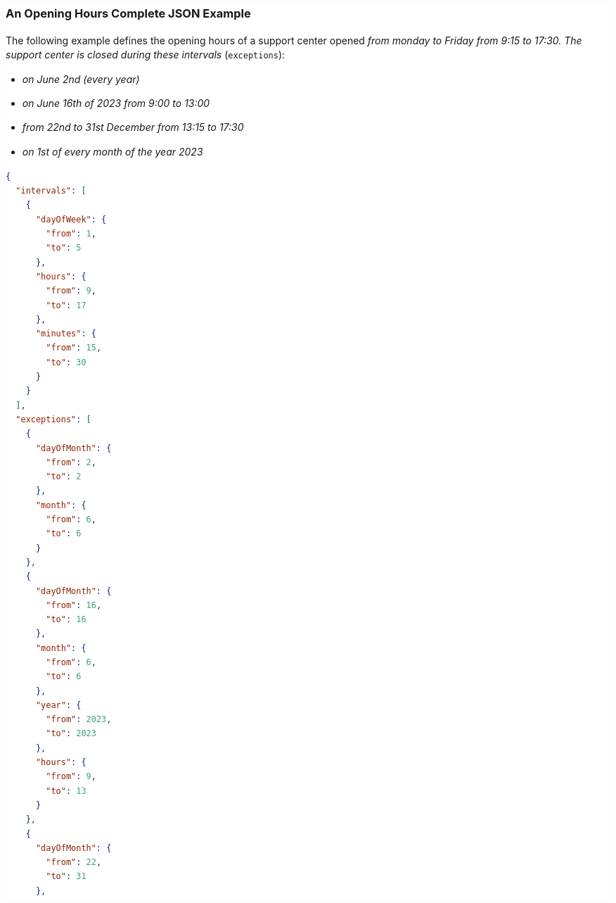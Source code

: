 ```json
```

### An Opening Hours Complete JSON Example

The following example defines the opening hours of a support center opened _from monday to Friday from 9:15 to 17:30. The support center is closed during these intervals_ (`exceptions`):

- _on June 2nd (every year)_

- _on June 16th of 2023 from 9:00 to 13:00_
- _from 22nd to 31st December from 13:15 to 17:30_
- _on 1st of every month of the year 2023_

```json
{
  "intervals": [
    {
      "dayOfWeek": {
        "from": 1,
        "to": 5
      },
      "hours": {
        "from": 9,
        "to": 17
      },
      "minutes": {
        "from": 15,
        "to": 30
      }
    }
  ],
  "exceptions": [
    {
      "dayOfMonth": {
        "from": 2,
        "to": 2
      },
      "month": {
        "from": 6,
        "to": 6
      }
    },
    {
      "dayOfMonth": {
        "from": 16,
        "to": 16
      },
      "month": {
        "from": 6,
        "to": 6
      },
      "year": {
        "from": 2023,
        "to": 2023
      },
      "hours": {
        "from": 9,
        "to": 13
      }
    },
    {
      "dayOfMonth": {
        "from": 22,
        "to": 31
      },
```